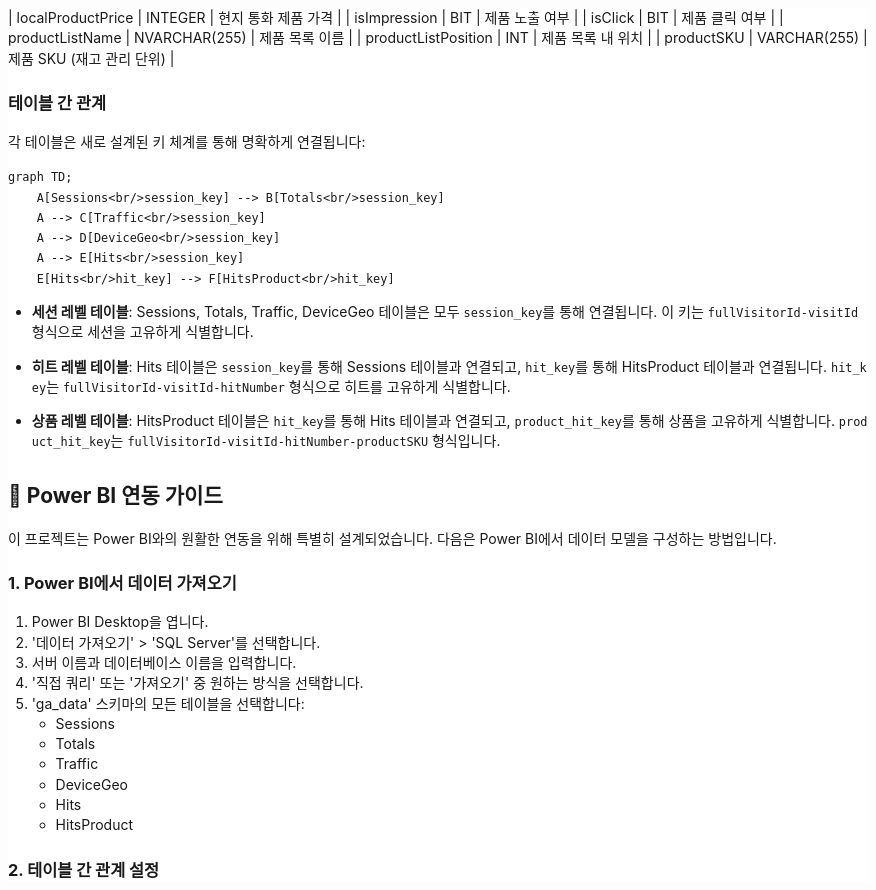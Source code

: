 | localProductPrice | INTEGER | 현지 통화 제품 가격 |
| isImpression | BIT | 제품 노출 여부 |
| isClick | BIT | 제품 클릭 여부 |
| productListName | NVARCHAR(255) | 제품 목록 이름 |
| productListPosition | INT | 제품 목록 내 위치 |
| productSKU | VARCHAR(255) | 제품 SKU (재고 관리 단위) |

### 테이블 간 관계

각 테이블은 새로 설계된 키 체계를 통해 명확하게 연결됩니다:

```mermaid
graph TD;
    A[Sessions<br/>session_key] --> B[Totals<br/>session_key]
    A --> C[Traffic<br/>session_key]
    A --> D[DeviceGeo<br/>session_key]
    A --> E[Hits<br/>session_key]
    E[Hits<br/>hit_key] --> F[HitsProduct<br/>hit_key]
```

- **세션 레벨 테이블**: Sessions, Totals, Traffic, DeviceGeo 테이블은 모두 `session_key`를 통해 연결됩니다. 이 키는 `fullVisitorId-visitId` 형식으로 세션을 고유하게 식별합니다.

- **히트 레벨 테이블**: Hits 테이블은 `session_key`를 통해 Sessions 테이블과 연결되고, `hit_key`를 통해 HitsProduct 테이블과 연결됩니다. `hit_key`는 `fullVisitorId-visitId-hitNumber` 형식으로 히트를 고유하게 식별합니다.

- **상품 레벨 테이블**: HitsProduct 테이블은 `hit_key`를 통해 Hits 테이블과 연결되고, `product_hit_key`를 통해 상품을 고유하게 식별합니다. `product_hit_key`는 `fullVisitorId-visitId-hitNumber-productSKU` 형식입니다.

## 🔗 Power BI 연동 가이드

이 프로젝트는 Power BI와의 원활한 연동을 위해 특별히 설계되었습니다. 다음은 Power BI에서 데이터 모델을 구성하는 방법입니다.

### 1. Power BI에서 데이터 가져오기

1. Power BI Desktop을 엽니다.
2. '데이터 가져오기' > 'SQL Server'를 선택합니다.
3. 서버 이름과 데이터베이스 이름을 입력합니다.
4. '직접 쿼리' 또는 '가져오기' 중 원하는 방식을 선택합니다.
5. 'ga_data' 스키마의 모든 테이블을 선택합니다:
   - Sessions
   - Totals
   - Traffic
   - DeviceGeo
   - Hits
   - HitsProduct

### 2. 테이블 간 관계 설정
